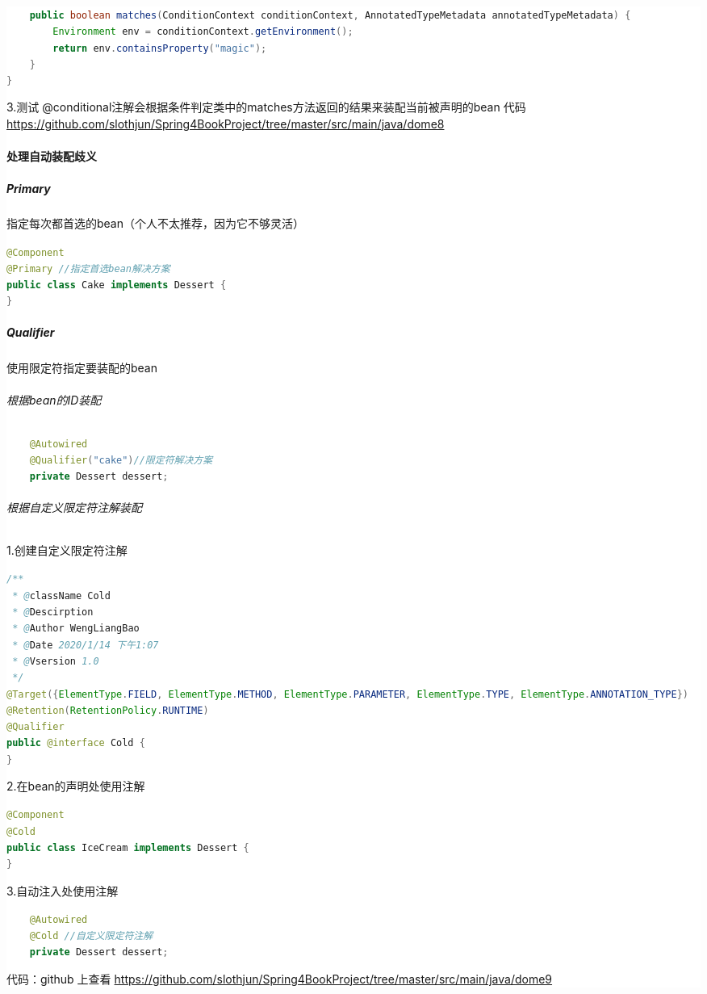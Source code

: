 ```java
    public boolean matches(ConditionContext conditionContext, AnnotatedTypeMetadata annotatedTypeMetadata) {
        Environment env = conditionContext.getEnvironment();
        return env.containsProperty("magic");
    }
}

```
3.测试
@conditional注解会根据条件判定类中的matches方法返回的结果来装配当前被声明的bean
代码 https://github.com/slothjun/Spring4BookProject/tree/master/src/main/java/dome8
#### 处理自动装配歧义

##### Primary
指定每次都首选的bean（个人不太推荐，因为它不够灵活）
```java
@Component
@Primary //指定首选bean解决方案
public class Cake implements Dessert {
}

```
##### Qualifier
使用限定符指定要装配的bean
###### 根据bean的ID装配
```java
    @Autowired
    @Qualifier("cake")//限定符解决方案
    private Dessert dessert;
```
###### 根据自定义限定符注解装配

1.创建自定义限定符注解
```java
/**
 * @className Cold
 * @Descirption
 * @Author WengLiangBao
 * @Date 2020/1/14 下午1:07
 * @Vsersion 1.0
 */
@Target({ElementType.FIELD, ElementType.METHOD, ElementType.PARAMETER, ElementType.TYPE, ElementType.ANNOTATION_TYPE})
@Retention(RetentionPolicy.RUNTIME)
@Qualifier
public @interface Cold {
}
```
2.在bean的声明处使用注解
```java
@Component
@Cold
public class IceCream implements Dessert {
}
```
3.自动注入处使用注解
```Java
    @Autowired
    @Cold //自定义限定符注解
    private Dessert dessert;
```
代码：github 上查看 https://github.com/slothjun/Spring4BookProject/tree/master/src/main/java/dome9
